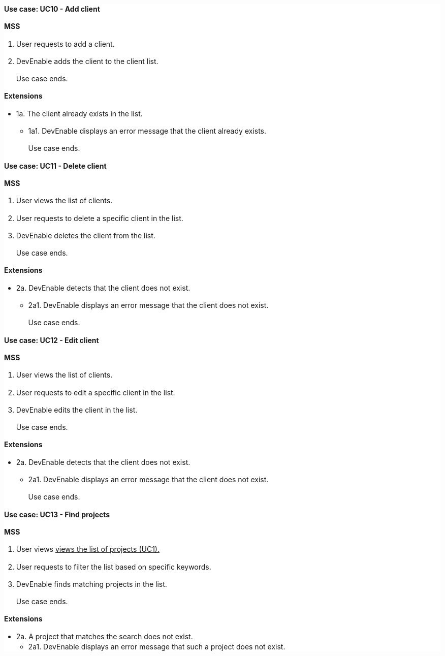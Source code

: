 **Use case: UC10 - Add client**

**MSS**

1.  User requests to add a client.
2.  DevEnable adds the client to the client list.

    Use case ends.

**Extensions**

* 1a. The client already exists in the list.
    * 1a1. DevEnable displays an error message that the client already exists.

      Use case ends.

**Use case: UC11 - Delete client**

**MSS**

1. User views the list of clients.
2. User requests to delete a specific client in the list.
3. DevEnable deletes the client from the list.

   Use case ends.

**Extensions**

* 2a. DevEnable detects that the client does not exist.
    * 2a1. DevEnable displays an error message that the client does not exist.

      Use case ends.

**Use case: UC12 - Edit client**

**MSS**

1. User views the list of clients.
2. User requests to edit a specific client in the list.
3. DevEnable edits the client in the list.

   Use case ends.

**Extensions**

* 2a. DevEnable detects that the client does not exist.
    * 2a1. DevEnable displays an error message that the client does not exist.

      Use case ends.

**Use case: UC13 - Find projects**

**MSS**

1. User views <ins>views the list of projects (UC1).</ins>
2. User requests to filter the list based on specific keywords.
3. DevEnable finds matching projects in the list.

   Use case ends.

**Extensions**

* 2a. A project that matches the search does not exist.
    * 2a1. DevEnable displays an error message that such a project does not exist.
